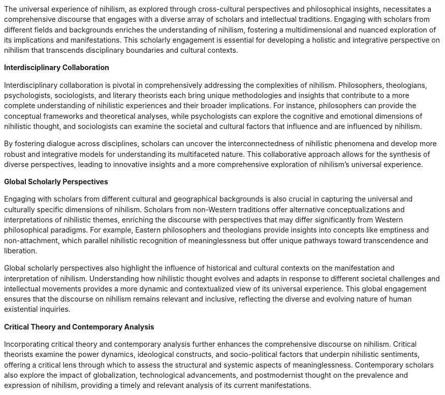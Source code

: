   

The universal experience of nihilism, as explored through cross-cultural perspectives and philosophical insights, necessitates a comprehensive discourse that engages with a diverse array of scholars and intellectual traditions. Engaging with scholars from different fields and backgrounds enriches the understanding of nihilism, fostering a multidimensional and nuanced exploration of its implications and manifestations. This scholarly engagement is essential for developing a holistic and integrative perspective on nihilism that transcends disciplinary boundaries and cultural contexts.

  

**Interdisciplinary Collaboration**

  

Interdisciplinary collaboration is pivotal in comprehensively addressing the complexities of nihilism. Philosophers, theologians, psychologists, sociologists, and literary theorists each bring unique methodologies and insights that contribute to a more complete understanding of nihilistic experiences and their broader implications. For instance, philosophers can provide the conceptual frameworks and theoretical analyses, while psychologists can explore the cognitive and emotional dimensions of nihilistic thought, and sociologists can examine the societal and cultural factors that influence and are influenced by nihilism.

  

By fostering dialogue across disciplines, scholars can uncover the interconnectedness of nihilistic phenomena and develop more robust and integrative models for understanding its multifaceted nature. This collaborative approach allows for the synthesis of diverse perspectives, leading to innovative insights and a more comprehensive exploration of nihilism’s universal experience.

  

**Global Scholarly Perspectives**

  

Engaging with scholars from different cultural and geographical backgrounds is also crucial in capturing the universal and culturally specific dimensions of nihilism. Scholars from non-Western traditions offer alternative conceptualizations and interpretations of nihilistic themes, enriching the discourse with perspectives that may differ significantly from Western philosophical paradigms. For example, Eastern philosophers and theologians provide insights into concepts like emptiness and non-attachment, which parallel nihilistic recognition of meaninglessness but offer unique pathways toward transcendence and liberation.

  

Global scholarly perspectives also highlight the influence of historical and cultural contexts on the manifestation and interpretation of nihilism. Understanding how nihilistic thought evolves and adapts in response to different societal challenges and intellectual movements provides a more dynamic and contextualized view of its universal experience. This global engagement ensures that the discourse on nihilism remains relevant and inclusive, reflecting the diverse and evolving nature of human existential inquiries.

  

**Critical Theory and Contemporary Analysis**

  

Incorporating critical theory and contemporary analysis further enhances the comprehensive discourse on nihilism. Critical theorists examine the power dynamics, ideological constructs, and socio-political factors that underpin nihilistic sentiments, offering a critical lens through which to assess the structural and systemic aspects of meaninglessness. Contemporary scholars also explore the impact of globalization, technological advancements, and postmodernist thought on the prevalence and expression of nihilism, providing a timely and relevant analysis of its current manifestations.
